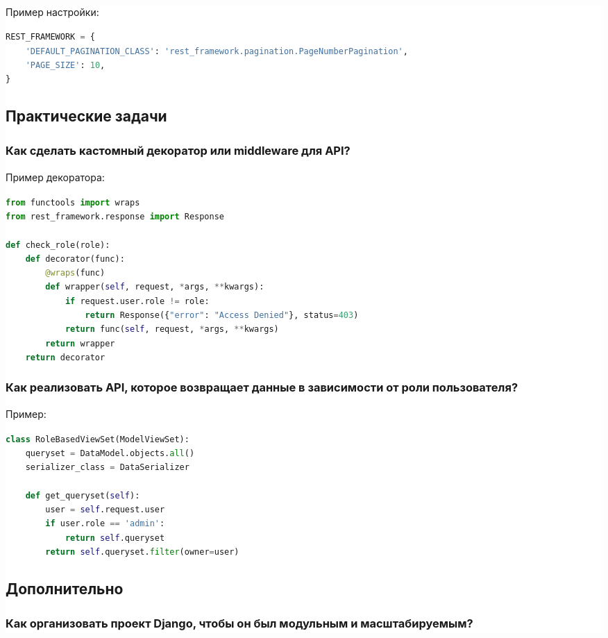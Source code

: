 Пример настройки:

```python
REST_FRAMEWORK = {
    'DEFAULT_PAGINATION_CLASS': 'rest_framework.pagination.PageNumberPagination',
    'PAGE_SIZE': 10,
}
```

## Практические задачи

### Как сделать кастомный декоратор или middleware для API?

Пример декоратора:

```python
from functools import wraps
from rest_framework.response import Response

def check_role(role):
    def decorator(func):
        @wraps(func)
        def wrapper(self, request, *args, **kwargs):
            if request.user.role != role:
                return Response({"error": "Access Denied"}, status=403)
            return func(self, request, *args, **kwargs)
        return wrapper
    return decorator
```

### Как реализовать API, которое возвращает данные в зависимости от роли пользователя?

Пример:

```python
class RoleBasedViewSet(ModelViewSet):
    queryset = DataModel.objects.all()
    serializer_class = DataSerializer

    def get_queryset(self):
        user = self.request.user
        if user.role == 'admin':
            return self.queryset
        return self.queryset.filter(owner=user)
```


## Дополнительно

### Как организовать проект Django, чтобы он был модульным и масштабируемым?
